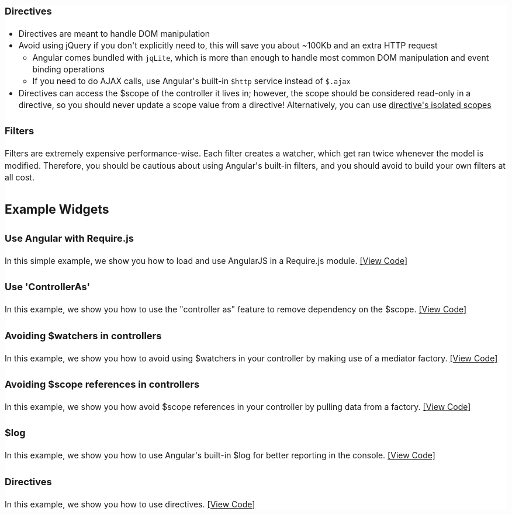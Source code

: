 ### Directives

 - Directives are meant to handle DOM manipulation
 - Avoid using jQuery if you don't explicitly need to, this will save you about ~100Kb and an extra HTTP request
    - Angular comes bundled with `jqLite`, which is more than enough to handle most common DOM manipulation and event binding operations
    - If you need to do AJAX calls, use Angular's built-in `$http` service instead of `$.ajax`
 - Directives can access the $scope of the controller it lives in; however, the scope should be considered read-only in a directive, so you should never update a scope value from a directive! Alternatively, you can use [directive's isolated scopes](http://weblogs.asp.net/dwahlin/creating-custom-angularjs-directives-part-2-isolate-scope)

### Filters

Filters are extremely expensive performance-wise. Each filter creates a watcher, which get ran twice whenever the model is modified. Therefore, you should be cautious about using Angular's built-in filters, and you should avoid to build your own filters at all cost.

## Example Widgets

### Use Angular with Require.js

In this simple example, we show you how to load and use AngularJS in a Require.js module. [[View Code]](angularbundle/src/main/webapp/static/angularbundle/widgets/angular-widget)

### Use 'ControllerAs'

In this example, we show you how to use the "controller as" feature to remove dependency on the $scope. [[View Code]](angularbundle/src/main/webapp/static/angularbundle/widgets/angular-controller-as)

### Avoiding $watchers in controllers

In this example, we show you how to avoid using $watchers in your controller by making use of a mediator factory. [[View Code]](angularbundle/src/main/webapp/static/angularbundle/widgets/angular-avoid-watcher)

### Avoiding $scope references in controllers

In this example, we show you how avoid $scope references in your controller by pulling data from a factory.  [[View Code]](angularbundle/src/main/webapp/static/angularbundle/widgets/angular-consume-data-factory)

### $log

In this example, we show you how to use Angular's built-in $log for better reporting in the console. [[View Code]](angularbundle/src/main/webapp/static/angularbundle/widgets/angular-log)

### Directives

In this example, we show you how to use directives. [[View Code]](angularbundle/src/main/webapp/static/angularbundle/widgets/angular-directives)
